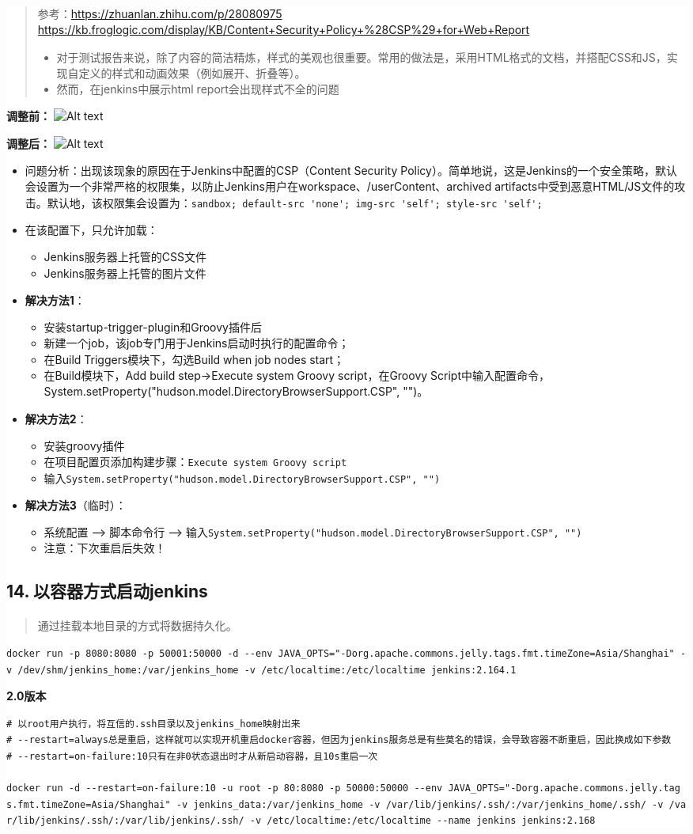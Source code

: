 > 参考：https://zhuanlan.zhihu.com/p/28080975
> https://kb.froglogic.com/display/KB/Content+Security+Policy+%28CSP%29+for+Web+Report
> - 对于测试报告来说，除了内容的简洁精炼，样式的美观也很重要。常用的做法是，采用HTML格式的文档，并搭配CSS和JS，实现自定义的样式和动画效果（例如展开、折叠等）。
> - 然而，在jenkins中展示html report会出现样式不全的问题

**调整前：**
![Alt text](./1539151981445.png)

**调整后：**
![Alt text](./1539151990412.png)

- 问题分析：出现该现象的原因在于Jenkins中配置的CSP（Content Security Policy）。简单地说，这是Jenkins的一个安全策略，默认会设置为一个非常严格的权限集，以防止Jenkins用户在workspace、/userContent、archived artifacts中受到恶意HTML/JS文件的攻击。默认地，该权限集会设置为：`sandbox; default-src 'none'; img-src 'self'; style-src 'self';`
- 在该配置下，只允许加载：
	- Jenkins服务器上托管的CSS文件
	- Jenkins服务器上托管的图片文件

- **解决方法1**：
	- 安装startup-trigger-plugin和Groovy插件后
	- 新建一个job，该job专门用于Jenkins启动时执行的配置命令；
	- 在Build Triggers模块下，勾选Build when job nodes start；
	- 在Build模块下，Add build step->Execute system Groovy script，在Groovy Script中输入配置命令，System.setProperty("hudson.model.DirectoryBrowserSupport.CSP", "")。

- **解决方法2**：
	- 安装groovy插件
	- 在项目配置页添加构建步骤：`Execute system Groovy script`
	- 输入`System.setProperty("hudson.model.DirectoryBrowserSupport.CSP", "")`

- **解决方法3**（临时）：
	- 系统配置 --> 脚本命令行 --> 输入`System.setProperty("hudson.model.DirectoryBrowserSupport.CSP", "")`
	- 注意：下次重启后失效！

## 14. 以容器方式启动jenkins
> 通过挂载本地目录的方式将数据持久化。

```
docker run -p 8080:8080 -p 50001:50000 -d --env JAVA_OPTS="-Dorg.apache.commons.jelly.tags.fmt.timeZone=Asia/Shanghai" -v /dev/shm/jenkins_home:/var/jenkins_home -v /etc/localtime:/etc/localtime jenkins:2.164.1
```

**2.0版本**

```
# 以root用户执行，将互信的.ssh目录以及jenkins_home映射出来
# --restart=always总是重启，这样就可以实现开机重启docker容器，但因为jenkins服务总是有些莫名的错误，会导致容器不断重启，因此换成如下参数
# --restart=on-failure:10只有在非0状态退出时才从新启动容器，且10s重启一次

docker run -d --restart=on-failure:10 -u root -p 80:8080 -p 50000:50000 --env JAVA_OPTS="-Dorg.apache.commons.jelly.tags.fmt.timeZone=Asia/Shanghai" -v jenkins_data:/var/jenkins_home -v /var/lib/jenkins/.ssh/:/var/jenkins_home/.ssh/ -v /var/lib/jenkins/.ssh/:/var/lib/jenkins/.ssh/ -v /etc/localtime:/etc/localtime --name jenkins jenkins:2.168   
```

